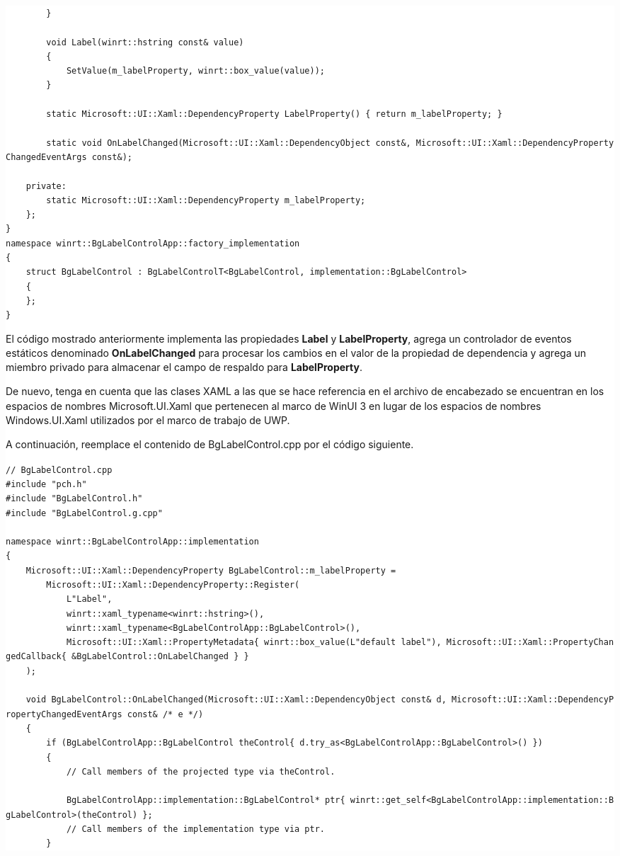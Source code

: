 ```cppwinrt
        }

        void Label(winrt::hstring const& value)
        {
            SetValue(m_labelProperty, winrt::box_value(value));
        }

        static Microsoft::UI::Xaml::DependencyProperty LabelProperty() { return m_labelProperty; }

        static void OnLabelChanged(Microsoft::UI::Xaml::DependencyObject const&, Microsoft::UI::Xaml::DependencyPropertyChangedEventArgs const&);

    private:
        static Microsoft::UI::Xaml::DependencyProperty m_labelProperty;
    };
}
namespace winrt::BgLabelControlApp::factory_implementation
{
    struct BgLabelControl : BgLabelControlT<BgLabelControl, implementation::BgLabelControl>
    {
    };
}
```

El código mostrado anteriormente implementa las propiedades **Label** y **LabelProperty**, agrega un controlador de eventos estáticos denominado **OnLabelChanged** para procesar los cambios en el valor de la propiedad de dependencia y agrega un miembro privado para almacenar el campo de respaldo para **LabelProperty**.

De nuevo, tenga en cuenta que las clases XAML a las que se hace referencia en el archivo de encabezado se encuentran en los espacios de nombres Microsoft.UI.Xaml que pertenecen al marco de WinUI 3 en lugar de los espacios de nombres Windows.UI.Xaml utilizados por el marco de trabajo de UWP.


A continuación, reemplace el contenido de BgLabelControl.cpp por el código siguiente.

```cppwinrt
// BgLabelControl.cpp
#include "pch.h"
#include "BgLabelControl.h"
#include "BgLabelControl.g.cpp"

namespace winrt::BgLabelControlApp::implementation
{
    Microsoft::UI::Xaml::DependencyProperty BgLabelControl::m_labelProperty =
        Microsoft::UI::Xaml::DependencyProperty::Register(
            L"Label",
            winrt::xaml_typename<winrt::hstring>(),
            winrt::xaml_typename<BgLabelControlApp::BgLabelControl>(),
            Microsoft::UI::Xaml::PropertyMetadata{ winrt::box_value(L"default label"), Microsoft::UI::Xaml::PropertyChangedCallback{ &BgLabelControl::OnLabelChanged } }
    );

    void BgLabelControl::OnLabelChanged(Microsoft::UI::Xaml::DependencyObject const& d, Microsoft::UI::Xaml::DependencyPropertyChangedEventArgs const& /* e */)
    {
        if (BgLabelControlApp::BgLabelControl theControl{ d.try_as<BgLabelControlApp::BgLabelControl>() })
        {
            // Call members of the projected type via theControl.

            BgLabelControlApp::implementation::BgLabelControl* ptr{ winrt::get_self<BgLabelControlApp::implementation::BgLabelControl>(theControl) };
            // Call members of the implementation type via ptr.
        }
```
